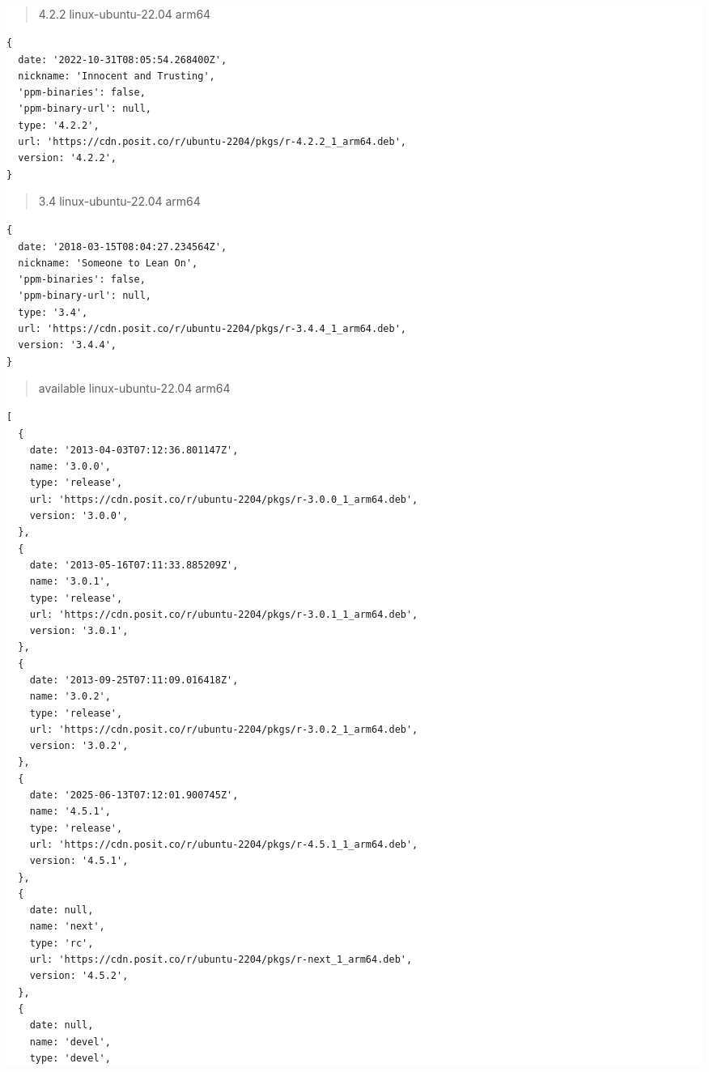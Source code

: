 > 4.2.2 linux-ubuntu-22.04 arm64

    {
      date: '2022-10-31T08:05:54.268400Z',
      nickname: 'Innocent and Trusting',
      'ppm-binaries': false,
      'ppm-binary-url': null,
      type: '4.2.2',
      url: 'https://cdn.posit.co/r/ubuntu-2204/pkgs/r-4.2.2_1_arm64.deb',
      version: '4.2.2',
    }

> 3.4 linux-ubuntu-22.04 arm64

    {
      date: '2018-03-15T08:04:27.234564Z',
      nickname: 'Someone to Lean On',
      'ppm-binaries': false,
      'ppm-binary-url': null,
      type: '3.4',
      url: 'https://cdn.posit.co/r/ubuntu-2204/pkgs/r-3.4.4_1_arm64.deb',
      version: '3.4.4',
    }

> available linux-ubuntu-22.04 arm64

    [
      {
        date: '2013-04-03T07:12:36.801147Z',
        name: '3.0.0',
        type: 'release',
        url: 'https://cdn.posit.co/r/ubuntu-2204/pkgs/r-3.0.0_1_arm64.deb',
        version: '3.0.0',
      },
      {
        date: '2013-05-16T07:11:33.885209Z',
        name: '3.0.1',
        type: 'release',
        url: 'https://cdn.posit.co/r/ubuntu-2204/pkgs/r-3.0.1_1_arm64.deb',
        version: '3.0.1',
      },
      {
        date: '2013-09-25T07:11:09.016418Z',
        name: '3.0.2',
        type: 'release',
        url: 'https://cdn.posit.co/r/ubuntu-2204/pkgs/r-3.0.2_1_arm64.deb',
        version: '3.0.2',
      },
      {
        date: '2025-06-13T07:12:01.900745Z',
        name: '4.5.1',
        type: 'release',
        url: 'https://cdn.posit.co/r/ubuntu-2204/pkgs/r-4.5.1_1_arm64.deb',
        version: '4.5.1',
      },
      {
        date: null,
        name: 'next',
        type: 'rc',
        url: 'https://cdn.posit.co/r/ubuntu-2204/pkgs/r-next_1_arm64.deb',
        version: '4.5.2',
      },
      {
        date: null,
        name: 'devel',
        type: 'devel',